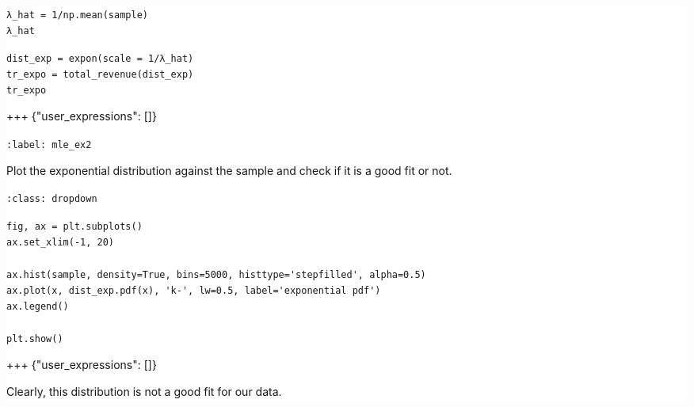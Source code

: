 ```{code-cell} ipython3
λ_hat = 1/np.mean(sample)
λ_hat
```

```{code-cell} ipython3
dist_exp = expon(scale = 1/λ_hat)
tr_expo = total_revenue(dist_exp) 
tr_expo
```

+++ {"user_expressions": []}

```{solution-end}
```

```{exercise-start}
:label: mle_ex2
```

Plot the exponential distribution against the sample and check if it is a good fit or not.

```{exercise-end}
```

```{solution-start} mle_ex2
:class: dropdown
```

```{code-cell} ipython3
fig, ax = plt.subplots()
ax.set_xlim(-1, 20)

ax.hist(sample, density=True, bins=5000, histtype='stepfilled', alpha=0.5)
ax.plot(x, dist_exp.pdf(x), 'k-', lw=0.5, label='exponential pdf')
ax.legend()

plt.show()
```

+++ {"user_expressions": []}

Clearly, this distribution is not a good fit for our data.

```{solution-end}
```
